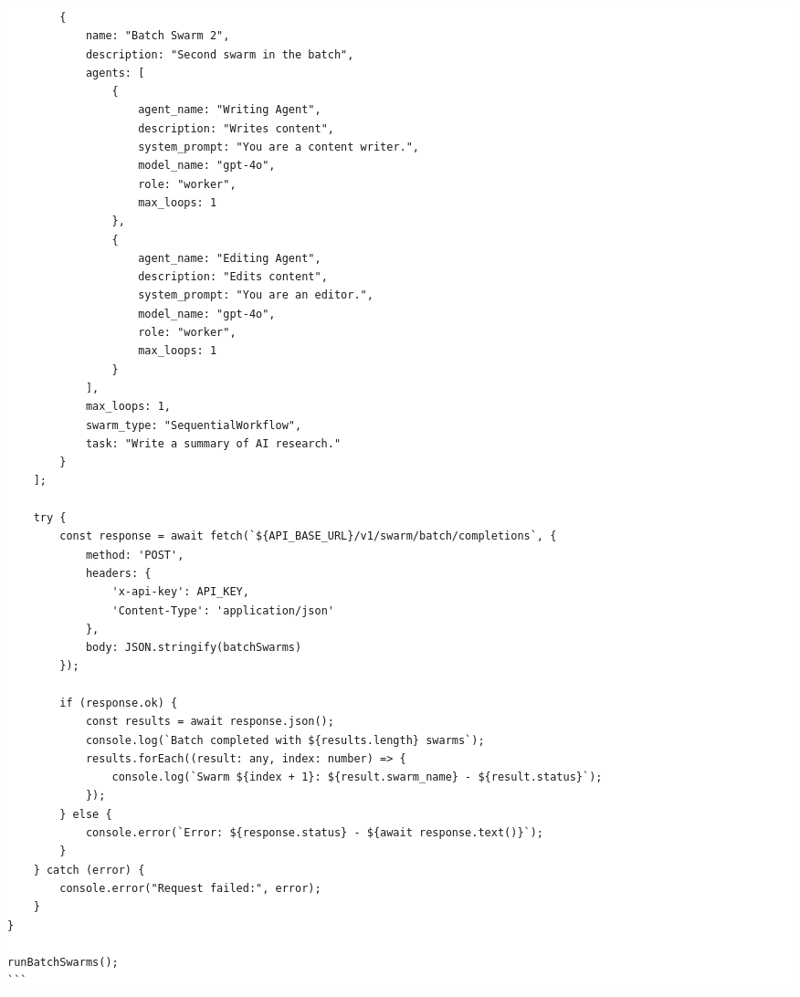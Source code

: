             {
                name: "Batch Swarm 2",
                description: "Second swarm in the batch",
                agents: [
                    {
                        agent_name: "Writing Agent",
                        description: "Writes content",
                        system_prompt: "You are a content writer.",
                        model_name: "gpt-4o",
                        role: "worker",
                        max_loops: 1
                    },
                    {
                        agent_name: "Editing Agent",
                        description: "Edits content",
                        system_prompt: "You are an editor.",
                        model_name: "gpt-4o",
                        role: "worker",
                        max_loops: 1
                    }
                ],
                max_loops: 1,
                swarm_type: "SequentialWorkflow",
                task: "Write a summary of AI research."
            }
        ];

        try {
            const response = await fetch(`${API_BASE_URL}/v1/swarm/batch/completions`, {
                method: 'POST',
                headers: {
                    'x-api-key': API_KEY,
                    'Content-Type': 'application/json'
                },
                body: JSON.stringify(batchSwarms)
            });

            if (response.ok) {
                const results = await response.json();
                console.log(`Batch completed with ${results.length} swarms`);
                results.forEach((result: any, index: number) => {
                    console.log(`Swarm ${index + 1}: ${result.swarm_name} - ${result.status}`);
                });
            } else {
                console.error(`Error: ${response.status} - ${await response.text()}`);
            }
        } catch (error) {
            console.error("Request failed:", error);
        }
    }

    runBatchSwarms();
    ```
